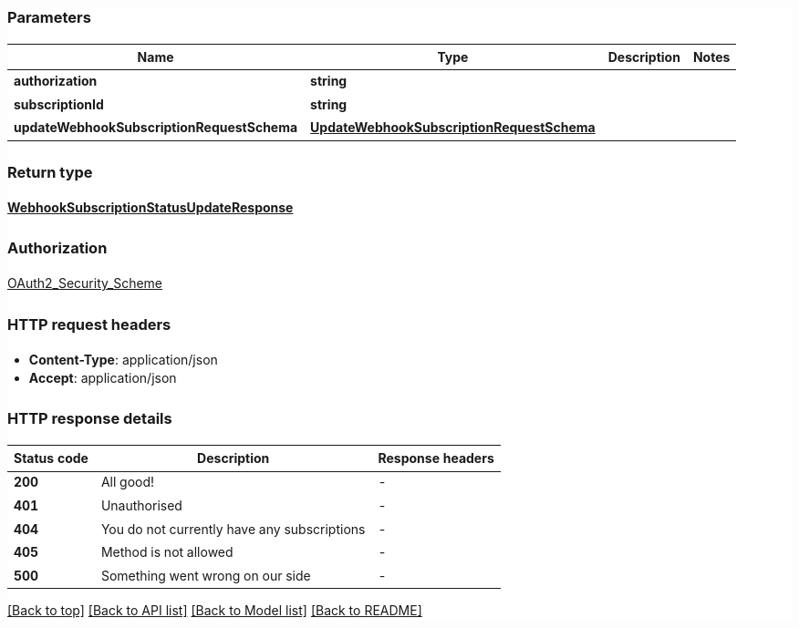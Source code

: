 ### Parameters


Name | Type | Description  | Notes
------------- | ------------- | ------------- | -------------
 **authorization** | **string**|  | 
 **subscriptionId** | **string**|  | 
 **updateWebhookSubscriptionRequestSchema** | [**UpdateWebhookSubscriptionRequestSchema**](UpdateWebhookSubscriptionRequestSchema.md)|  | 

### Return type

[**WebhookSubscriptionStatusUpdateResponse**](WebhookSubscriptionStatusUpdateResponse.md)

### Authorization

[OAuth2_Security_Scheme](../README.md#OAuth2_Security_Scheme)

### HTTP request headers

- **Content-Type**: application/json
- **Accept**: application/json


### HTTP response details
| Status code | Description | Response headers |
|-------------|-------------|------------------|
| **200** | All good! |  -  |
| **401** | Unauthorised |  -  |
| **404** | You do not currently have any subscriptions |  -  |
| **405** | Method is not allowed |  -  |
| **500** | Something went wrong on our side |  -  |

[[Back to top]](#)
[[Back to API list]](../README.md#documentation-for-api-endpoints)
[[Back to Model list]](../README.md#documentation-for-models)
[[Back to README]](../README.md)

